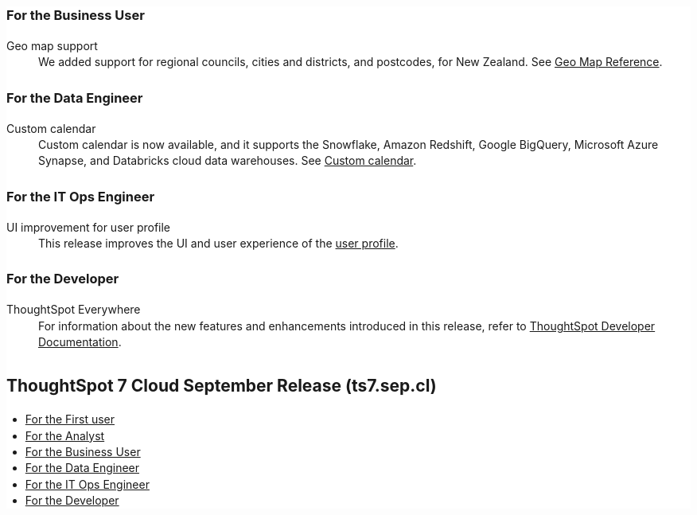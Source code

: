 </dl>

<h3><a id="october-cloud-2021-business-user"></a>For the Business User</h3>

<dl>
<dlentry id="geomaps-new-zealand">
<dt>Geo map support</dt>
<dd>We added support for regional councils, cities and districts, and postcodes, for New Zealand. See <a href="{{ site.baseurl }}/reference/geomap-reference.html">Geo Map Reference</a>.</dd>
</dlentry>

</dl>

<h3><a id="october-cloud-2021-data-engineer"></a>For the Data Engineer</h3>
<dl>
<dlentry id="connections-custom-calendar">
<dt>Custom calendar</dt>
<dd>Custom calendar is now available, and it supports the Snowflake, Amazon Redshift, Google BigQuery, Microsoft Azure Synapse, and Databricks cloud data warehouses. See <a href="{{ site.baseurl }}/admin/ts-cloud/ts-cloud-embrace-cust-cal.html">Custom calendar</a>.</dd>
</dlentry>
</dl>

<h3><a id="october-cloud-2021-it-ops-engineer"></a>For the IT Ops Engineer</h3>

<dl>
<dlentry id="profile-ui">
<dt>UI improvement for user profile</dt>
<dd>This release improves the UI and user experience of the <a href="{{ site.baseurl }}/end-user/introduction/about-user.html">user profile</a>.</dd>
</dlentry>

</dl>

<h3><a id="october-cloud-2021-developer"></a>For the Developer</h3>

<dl>
<dt>ThoughtSpot Everywhere</dt>
<dd>
For information about the new features and enhancements introduced in this release, refer to <a href="https://developers.thoughtspot.com/docs/?pageid=whats-new" target="_blank">ThoughtSpot Developer Documentation</a>. </dd>
</dl>

<h2><a id="2021-september"></a>ThoughtSpot 7 Cloud September Release (ts7.sep.cl)</h2>

<ul>
<li><a href="{{ site.baseurl }}#september-cloud-2021-first">For the First user</a></li>
<li><a href="{{ site.baseurl }}#september-cloud-2021-analyst">For the Analyst</a></li>
<li><a href="{{ site.baseurl }}#september-cloud-2021-business-user">For the Business User</a></li>
<li><a href="{{ site.baseurl }}#september-cloud-2021-data-engineer">For the Data Engineer</a></li>
<li><a href="{{ site.baseurl }}#september-cloud-2021-it-ops-engineer">For the IT Ops Engineer</a></li>
<li><a href="{{ site.baseurl }}#september-cloud-2021-developer">For the Developer</a></li>
</ul>
